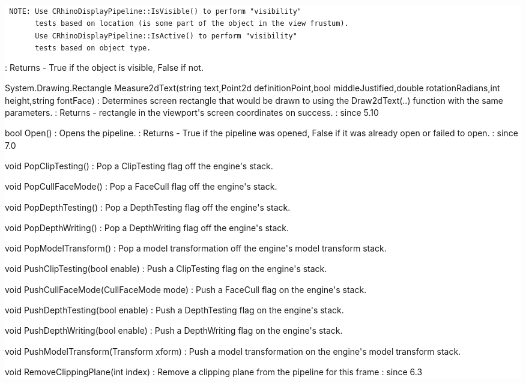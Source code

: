      NOTE: Use CRhinoDisplayPipeline::IsVisible() to perform "visibility" 
           tests based on location (is some part of the object in the view frustum). 
           Use CRhinoDisplayPipeline::IsActive() to perform "visibility" 
           tests based on object type.
: Returns - True if the object is visible, False if not.

System.Drawing.Rectangle Measure2dText(string text,Point2d definitionPoint,bool middleJustified,double rotationRadians,int height,string fontFace)
: Determines screen rectangle that would be drawn to using the Draw2dText(..) function
     with the same parameters.
: Returns - rectangle in the viewport's screen coordinates on success.
: since 5.10

bool Open()
: Opens the pipeline.
: Returns - True if the pipeline was opened, False if it was already open
     or failed to open.
: since 7.0

void PopClipTesting()
: Pop a ClipTesting flag off the engine's stack.

void PopCullFaceMode()
: Pop a FaceCull flag off the engine's stack.

void PopDepthTesting()
: Pop a DepthTesting flag off the engine's stack.

void PopDepthWriting()
: Pop a DepthWriting flag off the engine's stack.

void PopModelTransform()
: Pop a model transformation off the engine's model transform stack.

void PushClipTesting(bool enable)
: Push a ClipTesting flag on the engine's stack.

void PushCullFaceMode(CullFaceMode mode)
: Push a FaceCull flag on the engine's stack.

void PushDepthTesting(bool enable)
: Push a DepthTesting flag on the engine's stack.

void PushDepthWriting(bool enable)
: Push a DepthWriting flag on the engine's stack.

void PushModelTransform(Transform xform)
: Push a model transformation on the engine's model transform stack.

void RemoveClippingPlane(int index)
: Remove a clipping plane from the pipeline for this frame
: since 6.3
